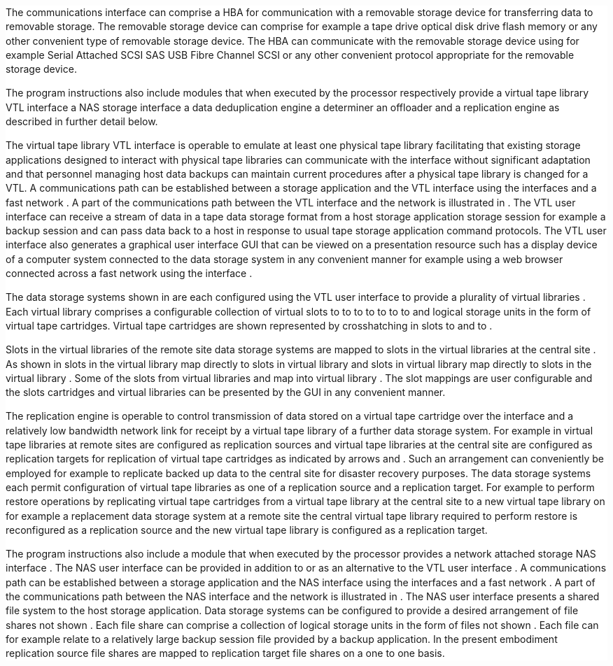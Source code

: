 The communications interface can comprise a HBA for communication with a removable storage device for transferring data to removable storage. The removable storage device can comprise for example a tape drive optical disk drive flash memory or any other convenient type of removable storage device. The HBA can communicate with the removable storage device using for example Serial Attached SCSI SAS USB Fibre Channel SCSI or any other convenient protocol appropriate for the removable storage device.

The program instructions also include modules that when executed by the processor respectively provide a virtual tape library VTL interface a NAS storage interface a data deduplication engine a determiner an offloader and a replication engine as described in further detail below.

The virtual tape library VTL interface is operable to emulate at least one physical tape library facilitating that existing storage applications designed to interact with physical tape libraries can communicate with the interface without significant adaptation and that personnel managing host data backups can maintain current procedures after a physical tape library is changed for a VTL. A communications path can be established between a storage application and the VTL interface using the interfaces and a fast network . A part of the communications path between the VTL interface and the network is illustrated in . The VTL user interface can receive a stream of data in a tape data storage format from a host storage application storage session for example a backup session and can pass data back to a host in response to usual tape storage application command protocols. The VTL user interface also generates a graphical user interface GUI that can be viewed on a presentation resource such has a display device of a computer system connected to the data storage system in any convenient manner for example using a web browser connected across a fast network using the interface .

The data storage systems shown in are each configured using the VTL user interface to provide a plurality of virtual libraries . Each virtual library comprises a configurable collection of virtual slots to to to to to to to and logical storage units in the form of virtual tape cartridges. Virtual tape cartridges are shown represented by crosshatching in slots to and to .

Slots in the virtual libraries of the remote site data storage systems are mapped to slots in the virtual libraries at the central site . As shown in slots in the virtual library map directly to slots in virtual library and slots in virtual library map directly to slots in the virtual library . Some of the slots from virtual libraries and map into virtual library . The slot mappings are user configurable and the slots cartridges and virtual libraries can be presented by the GUI in any convenient manner.

The replication engine is operable to control transmission of data stored on a virtual tape cartridge over the interface and a relatively low bandwidth network link for receipt by a virtual tape library of a further data storage system. For example in virtual tape libraries at remote sites are configured as replication sources and virtual tape libraries at the central site are configured as replication targets for replication of virtual tape cartridges as indicated by arrows and . Such an arrangement can conveniently be employed for example to replicate backed up data to the central site for disaster recovery purposes. The data storage systems each permit configuration of virtual tape libraries as one of a replication source and a replication target. For example to perform restore operations by replicating virtual tape cartridges from a virtual tape library at the central site to a new virtual tape library on for example a replacement data storage system at a remote site the central virtual tape library required to perform restore is reconfigured as a replication source and the new virtual tape library is configured as a replication target.

The program instructions also include a module that when executed by the processor provides a network attached storage NAS interface . The NAS user interface can be provided in addition to or as an alternative to the VTL user interface . A communications path can be established between a storage application and the NAS interface using the interfaces and a fast network . A part of the communications path between the NAS interface and the network is illustrated in . The NAS user interface presents a shared file system to the host storage application. Data storage systems can be configured to provide a desired arrangement of file shares not shown . Each file share can comprise a collection of logical storage units in the form of files not shown . Each file can for example relate to a relatively large backup session file provided by a backup application. In the present embodiment replication source file shares are mapped to replication target file shares on a one to one basis.
